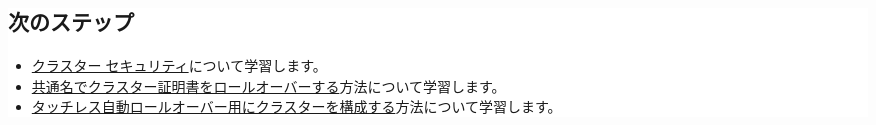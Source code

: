 ## <a name="next-steps"></a>次のステップ

* [クラスター セキュリティ](service-fabric-cluster-security.md)について学習します。
* [共通名でクラスター証明書をロールオーバーする](service-fabric-cluster-rollover-cert-cn.md)方法について学習します。
* [タッチレス自動ロールオーバー用にクラスターを構成する](cluster-security-certificate-management.md)方法について学習します。

[image1]: ./media/service-fabric-cluster-change-cert-thumbprint-to-cn/PortalViewTemplates.png
